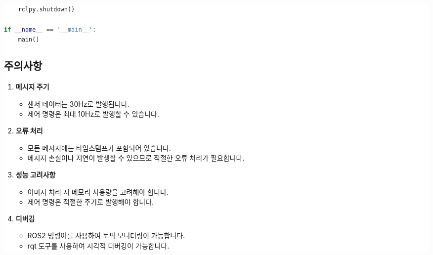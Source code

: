 ```python
    rclpy.shutdown()

if __name__ == '__main__':
    main()
```

## 주의사항

1. **메시지 주기**
   - 센서 데이터는 30Hz로 발행됩니다.
   - 제어 명령은 최대 10Hz로 발행할 수 있습니다.

2. **오류 처리**
   - 모든 메시지에는 타임스탬프가 포함되어 있습니다.
   - 메시지 손실이나 지연이 발생할 수 있으므로 적절한 오류 처리가 필요합니다.

3. **성능 고려사항**
   - 이미지 처리 시 메모리 사용량을 고려해야 합니다.
   - 제어 명령은 적절한 주기로 발행해야 합니다.

4. **디버깅**
   - ROS2 명령어를 사용하여 토픽 모니터링이 가능합니다.
   - rqt 도구를 사용하여 시각적 디버깅이 가능합니다.

